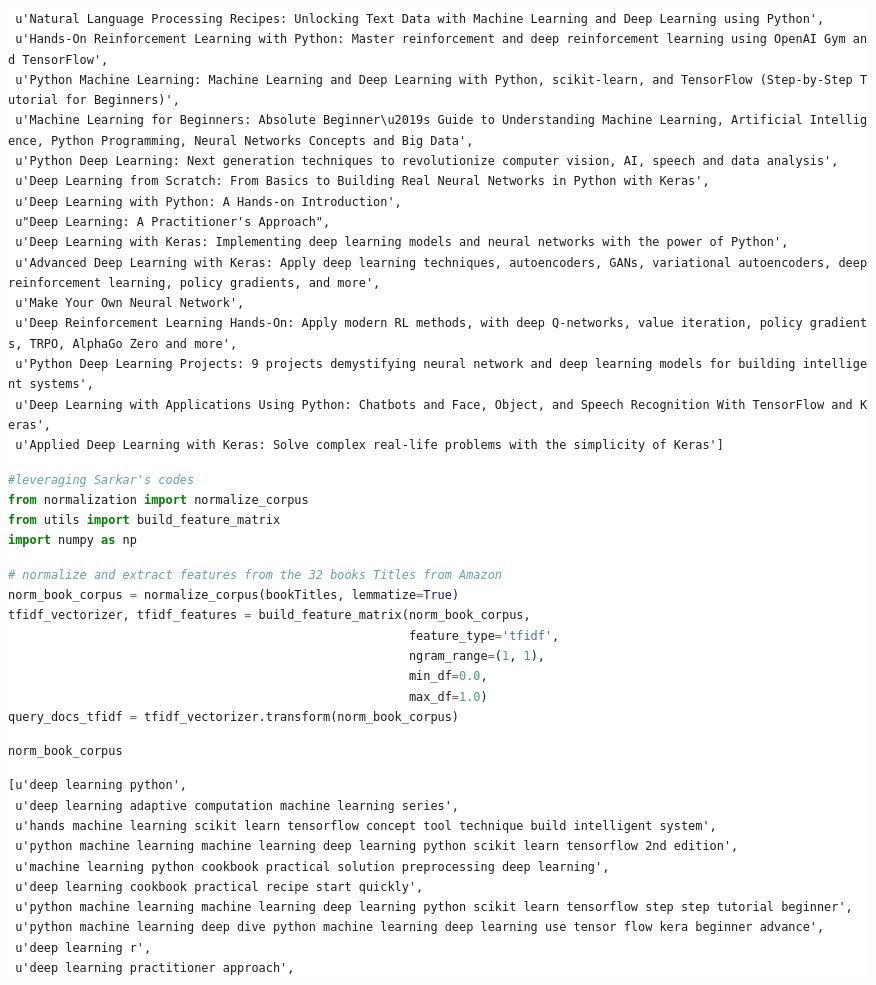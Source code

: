      u'Natural Language Processing Recipes: Unlocking Text Data with Machine Learning and Deep Learning using Python',
     u'Hands-On Reinforcement Learning with Python: Master reinforcement and deep reinforcement learning using OpenAI Gym and TensorFlow',
     u'Python Machine Learning: Machine Learning and Deep Learning with Python, scikit-learn, and TensorFlow (Step-by-Step Tutorial for Beginners)',
     u'Machine Learning for Beginners: Absolute Beginner\u2019s Guide to Understanding Machine Learning, Artificial Intelligence, Python Programming, Neural Networks Concepts and Big Data',
     u'Python Deep Learning: Next generation techniques to revolutionize computer vision, AI, speech and data analysis',
     u'Deep Learning from Scratch: From Basics to Building Real Neural Networks in Python with Keras',
     u'Deep Learning with Python: A Hands-on Introduction',
     u"Deep Learning: A Practitioner's Approach",
     u'Deep Learning with Keras: Implementing deep learning models and neural networks with the power of Python',
     u'Advanced Deep Learning with Keras: Apply deep learning techniques, autoencoders, GANs, variational autoencoders, deep reinforcement learning, policy gradients, and more',
     u'Make Your Own Neural Network',
     u'Deep Reinforcement Learning Hands-On: Apply modern RL methods, with deep Q-networks, value iteration, policy gradients, TRPO, AlphaGo Zero and more',
     u'Python Deep Learning Projects: 9 projects demystifying neural network and deep learning models for building intelligent systems',
     u'Deep Learning with Applications Using Python: Chatbots and Face, Object, and Speech Recognition With TensorFlow and Keras',
     u'Applied Deep Learning with Keras: Solve complex real-life problems with the simplicity of Keras']




```python
#leveraging Sarkar's codes
from normalization import normalize_corpus 
from utils import build_feature_matrix 
import numpy as np
```


```python
# normalize and extract features from the 32 books Titles from Amazon
norm_book_corpus = normalize_corpus(bookTitles, lemmatize=True) 
tfidf_vectorizer, tfidf_features = build_feature_matrix(norm_book_corpus,                                                         
                                                        feature_type='tfidf', 
                                                        ngram_range=(1, 1), 
                                                        min_df=0.0, 
                                                        max_df=1.0)
query_docs_tfidf = tfidf_vectorizer.transform(norm_book_corpus)
```


```python
norm_book_corpus
```




    [u'deep learning python',
     u'deep learning adaptive computation machine learning series',
     u'hands machine learning scikit learn tensorflow concept tool technique build intelligent system',
     u'python machine learning machine learning deep learning python scikit learn tensorflow 2nd edition',
     u'machine learning python cookbook practical solution preprocessing deep learning',
     u'deep learning cookbook practical recipe start quickly',
     u'python machine learning machine learning deep learning python scikit learn tensorflow step step tutorial beginner',
     u'python machine learning deep dive python machine learning deep learning use tensor flow kera beginner advance',
     u'deep learning r',
     u'deep learning practitioner approach',